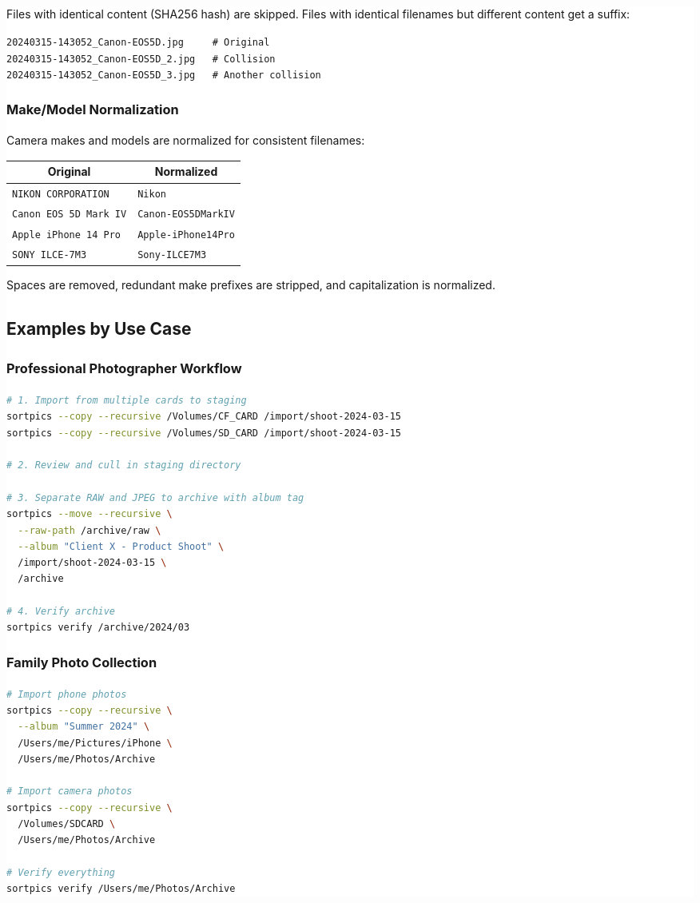Files with identical content (SHA256 hash) are skipped. Files with identical filenames but different content get a suffix:

```
20240315-143052_Canon-EOS5D.jpg     # Original
20240315-143052_Canon-EOS5D_2.jpg   # Collision
20240315-143052_Canon-EOS5D_3.jpg   # Another collision
```

### Make/Model Normalization

Camera makes and models are normalized for consistent filenames:

| Original | Normalized |
|----------|------------|
| `NIKON CORPORATION` | `Nikon` |
| `Canon EOS 5D Mark IV` | `Canon-EOS5DMarkIV` |
| `Apple iPhone 14 Pro` | `Apple-iPhone14Pro` |
| `SONY ILCE-7M3` | `Sony-ILCE7M3` |

Spaces are removed, redundant make prefixes are stripped, and capitalization is normalized.

## Examples by Use Case

### Professional Photographer Workflow

```bash
# 1. Import from multiple cards to staging
sortpics --copy --recursive /Volumes/CF_CARD /import/shoot-2024-03-15
sortpics --copy --recursive /Volumes/SD_CARD /import/shoot-2024-03-15

# 2. Review and cull in staging directory

# 3. Separate RAW and JPEG to archive with album tag
sortpics --move --recursive \
  --raw-path /archive/raw \
  --album "Client X - Product Shoot" \
  /import/shoot-2024-03-15 \
  /archive

# 4. Verify archive
sortpics verify /archive/2024/03
```

### Family Photo Collection

```bash
# Import phone photos
sortpics --copy --recursive \
  --album "Summer 2024" \
  /Users/me/Pictures/iPhone \
  /Users/me/Photos/Archive

# Import camera photos
sortpics --copy --recursive \
  /Volumes/SDCARD \
  /Users/me/Photos/Archive

# Verify everything
sortpics verify /Users/me/Photos/Archive
```
